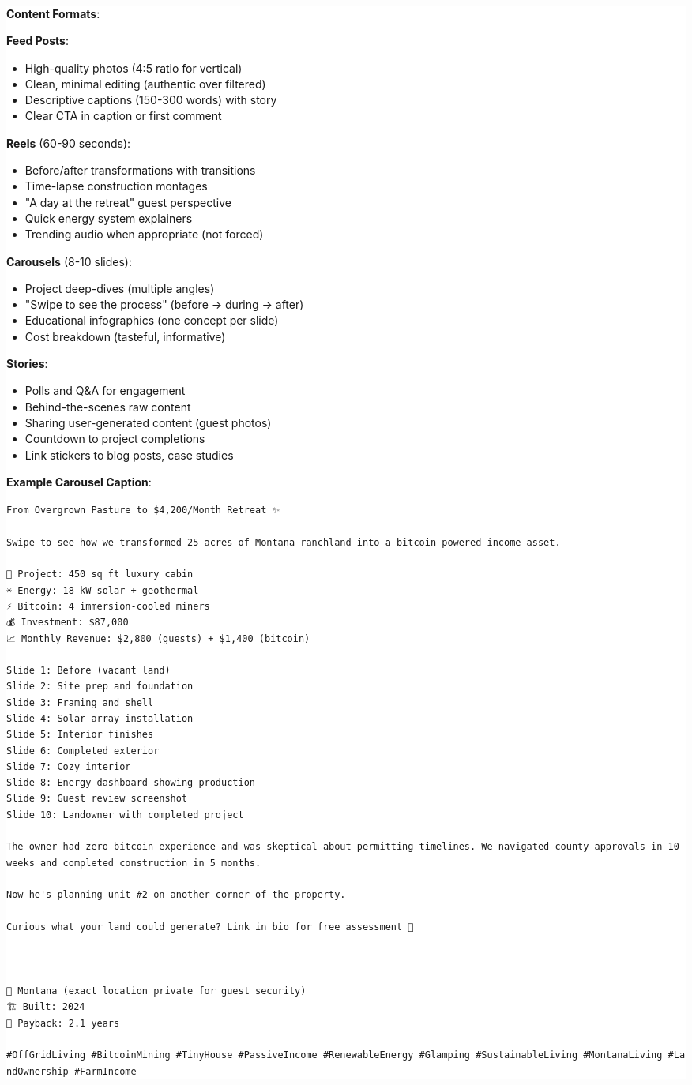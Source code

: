 **Content Formats**:

**Feed Posts**:
- High-quality photos (4:5 ratio for vertical)
- Clean, minimal editing (authentic over filtered)
- Descriptive captions (150-300 words) with story
- Clear CTA in caption or first comment

**Reels** (60-90 seconds):
- Before/after transformations with transitions
- Time-lapse construction montages
- "A day at the retreat" guest perspective
- Quick energy system explainers
- Trending audio when appropriate (not forced)

**Carousels** (8-10 slides):
- Project deep-dives (multiple angles)
- "Swipe to see the process" (before → during → after)
- Educational infographics (one concept per slide)
- Cost breakdown (tasteful, informative)

**Stories**:
- Polls and Q&A for engagement
- Behind-the-scenes raw content
- Sharing user-generated content (guest photos)
- Countdown to project completions
- Link stickers to blog posts, case studies

**Example Carousel Caption**:
```
From Overgrown Pasture to $4,200/Month Retreat ✨

Swipe to see how we transformed 25 acres of Montana ranchland into a bitcoin-powered income asset.

🏡 Project: 450 sq ft luxury cabin
☀️ Energy: 18 kW solar + geothermal
⚡️ Bitcoin: 4 immersion-cooled miners
💰 Investment: $87,000
📈 Monthly Revenue: $2,800 (guests) + $1,400 (bitcoin)

Slide 1: Before (vacant land)
Slide 2: Site prep and foundation
Slide 3: Framing and shell
Slide 4: Solar array installation
Slide 5: Interior finishes
Slide 6: Completed exterior
Slide 7: Cozy interior
Slide 8: Energy dashboard showing production
Slide 9: Guest review screenshot
Slide 10: Landowner with completed project

The owner had zero bitcoin experience and was skeptical about permitting timelines. We navigated county approvals in 10 weeks and completed construction in 5 months.

Now he's planning unit #2 on another corner of the property.

Curious what your land could generate? Link in bio for free assessment 🔗

---

📍 Montana (exact location private for guest security)
🏗️ Built: 2024
🎯 Payback: 2.1 years

#OffGridLiving #BitcoinMining #TinyHouse #PassiveIncome #RenewableEnergy #Glamping #SustainableLiving #MontanaLiving #LandOwnership #FarmIncome
```